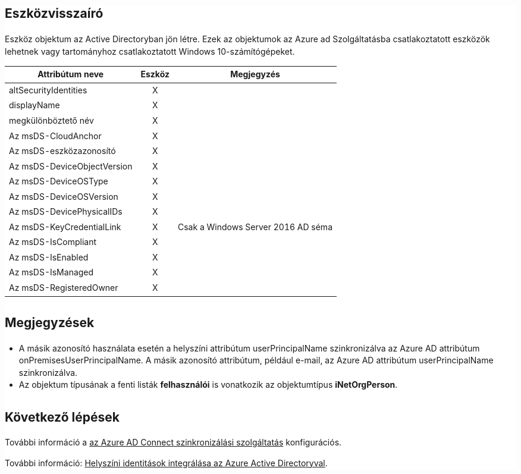 ## <a name="device-writeback"></a>Eszközvisszaíró
Eszköz objektum az Active Directoryban jön létre. Ezek az objektumok az Azure ad Szolgáltatásba csatlakoztatott eszközök lehetnek vagy tartományhoz csatlakoztatott Windows 10-számítógépeket.

| Attribútum neve | Eszköz | Megjegyzés |
| --- |:---:| --- |
| altSecurityIdentities |X | |
| displayName |X | |
| megkülönböztető név |X | |
| Az msDS-CloudAnchor |X | |
| Az msDS-eszközazonosító |X | |
| Az msDS-DeviceObjectVersion |X | |
| Az msDS-DeviceOSType |X | |
| Az msDS-DeviceOSVersion |X | |
| Az msDS-DevicePhysicalIDs |X | |
| Az msDS-KeyCredentialLink |X |Csak a Windows Server 2016 AD séma |
| Az msDS-IsCompliant |X | |
| Az msDS-IsEnabled |X | |
| Az msDS-IsManaged |X | |
| Az msDS-RegisteredOwner |X | |

## <a name="notes"></a>Megjegyzések
* A másik azonosító használata esetén a helyszíni attribútum userPrincipalName szinkronizálva az Azure AD attribútum onPremisesUserPrincipalName. A másik azonosító attribútum, például e-mail, az Azure AD attribútum userPrincipalName szinkronizálva.
* Az objektum típusának a fenti listák **felhasználói** is vonatkozik az objektumtípus **iNetOrgPerson**.

## <a name="next-steps"></a>Következő lépések
További információ a [az Azure AD Connect szinkronizálási szolgáltatás](active-directory-aadconnectsync-whatis.md) konfigurációs.

További információ: [Helyszíni identitások integrálása az Azure Active Directoryval](active-directory-aadconnect.md).
